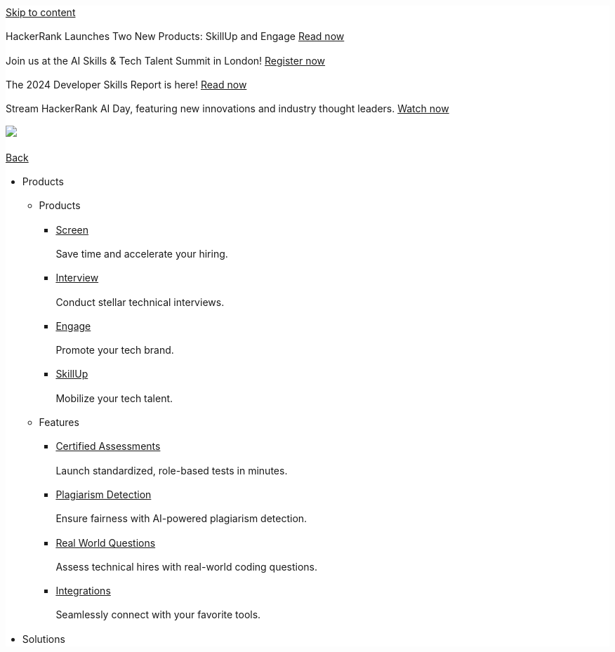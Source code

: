 [Skip to content](#main)

HackerRank Launches Two New Products: SkillUp and Engage [Read now](https://www.hackerrank.com/blog/hackerrank-launches-two-new-products?utm_campaign=product-launch&utm_source=banner&utm_medium=web)

Join us at the AI Skills & Tech Talent Summit in London! [Register now](https://www.hackerrank.com/resources/ai-skills-tech-talent-summit/)

The 2024 Developer Skills Report is here! [Read now](https://www.hackerrank.com/research/developer-skills/2024?utm_campaign=dev-skills-2024&utm_source=web-promo-popup&utm_medium=web)

Stream HackerRank AI Day, featuring new innovations and industry thought leaders. [Watch now](https://www.hackerrank.com/resources/ai-day/?utm_campaign=ai-day-invite&utm_source=web-promo-popup&utm_medium=web)

[](# "Previous Notification")[](# "Next Notification")

[![](https://www.hackerrank.com/wp-content/uploads/2020/05/hackerrank_logo-Pride-1.gif)](https://www.hackerrank.com/ "Hackerrank")

[Back](#)

* Products
    
    * Products
        
        * [Screen](https://www.hackerrank.com/products/screen/)
            
            Save time and accelerate your hiring.
            
        * [Interview](https://www.hackerrank.com/products/interview/)
            
            Conduct stellar technical interviews.
            
        * [Engage](https://www.hackerrank.com/products/engage/)
            
            Promote your tech brand.
            
        * [SkillUp](https://www.hackerrank.com/products/skillup/)
            
            Mobilize your tech talent.
            
        
    * Features
        
        * [Certified Assessments](https://www.hackerrank.com/features/certified-assessments/)
            
            Launch standardized, role-based tests in minutes.
            
        * [Plagiarism Detection](https://www.hackerrank.com/features/plagiarism-detection/)
            
            Ensure fairness with AI-powered plagiarism detection.
            
        * [Real World Questions](https://www.hackerrank.com/features/real-world-questions/)
            
            Assess technical hires with real-world coding questions.
            
        * [Integrations](https://www.hackerrank.com/integrations/)
            
            Seamlessly connect with your favorite tools.
            
        
    
* Solutions
    